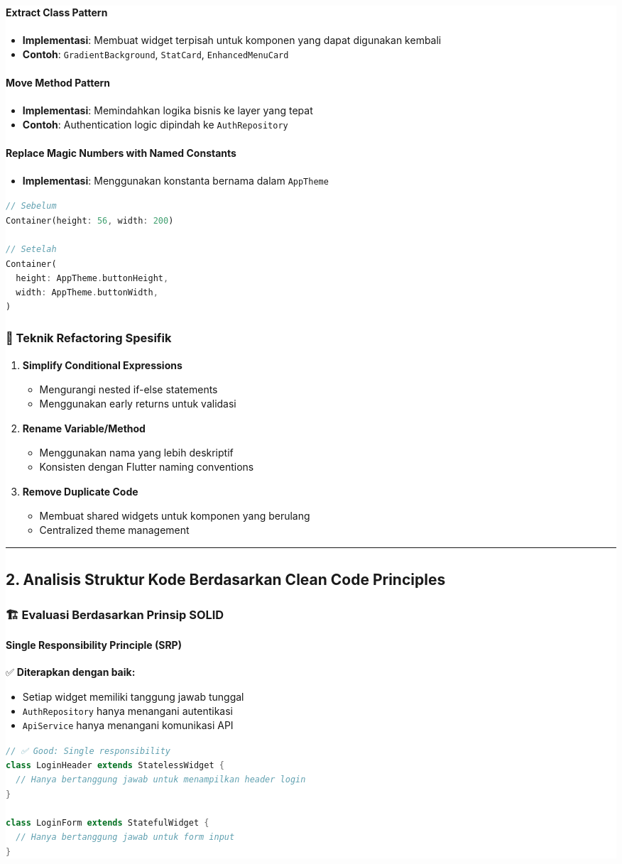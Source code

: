 ```dart
```

#### **Extract Class Pattern**
- **Implementasi**: Membuat widget terpisah untuk komponen yang dapat digunakan kembali
- **Contoh**: `GradientBackground`, `StatCard`, `EnhancedMenuCard`

#### **Move Method Pattern**
- **Implementasi**: Memindahkan logika bisnis ke layer yang tepat
- **Contoh**: Authentication logic dipindah ke `AuthRepository`

#### **Replace Magic Numbers with Named Constants**
- **Implementasi**: Menggunakan konstanta bernama dalam `AppTheme`

```dart
// Sebelum
Container(height: 56, width: 200)

// Setelah
Container(
  height: AppTheme.buttonHeight,
  width: AppTheme.buttonWidth,
)
```

### 🎯 Teknik Refactoring Spesifik

1. **Simplify Conditional Expressions**
   - Mengurangi nested if-else statements
   - Menggunakan early returns untuk validasi

2. **Rename Variable/Method**
   - Menggunakan nama yang lebih deskriptif
   - Konsisten dengan Flutter naming conventions

3. **Remove Duplicate Code**
   - Membuat shared widgets untuk komponen yang berulang
   - Centralized theme management

---

## 2. Analisis Struktur Kode Berdasarkan Clean Code Principles

### 🏗️ Evaluasi Berdasarkan Prinsip SOLID

#### **Single Responsibility Principle (SRP)**
✅ **Diterapkan dengan baik:**
- Setiap widget memiliki tanggung jawab tunggal
- `AuthRepository` hanya menangani autentikasi
- `ApiService` hanya menangani komunikasi API

```dart
// ✅ Good: Single responsibility
class LoginHeader extends StatelessWidget {
  // Hanya bertanggung jawab untuk menampilkan header login
}

class LoginForm extends StatefulWidget {
  // Hanya bertanggung jawab untuk form input
}
```
